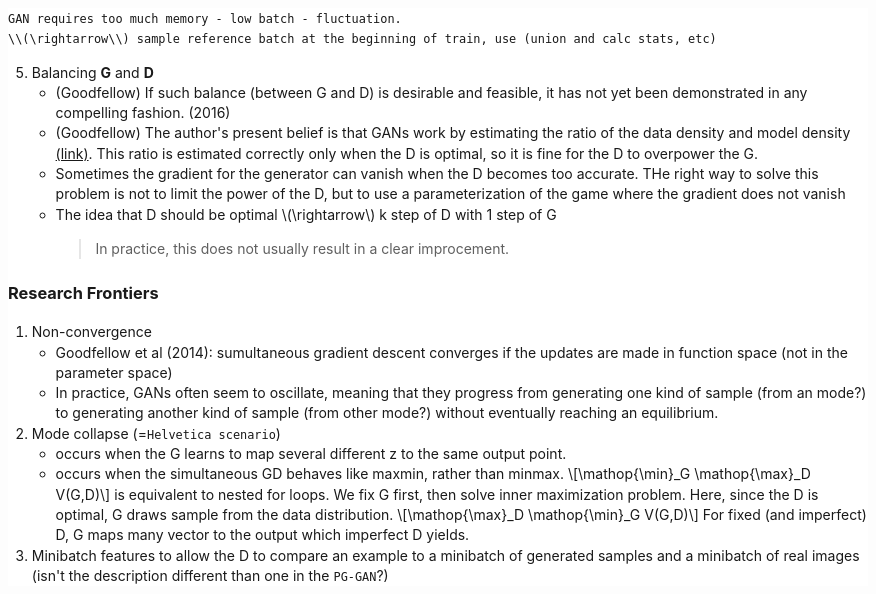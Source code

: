 	GAN requires too much memory - low batch - fluctuation.  
	\\(\rightarrow\\) sample reference batch at the beginning of train, use (union and calc stats, etc)
5. Balancing __G__ and __D__
	* (Goodfellow) If such balance (between G and D) is desirable and feasible, it has not yet been demonstrated in any compelling fashion. (2016)
	* (Goodfellow) The author's present belief is that GANs work by estimating the ratio of the data density and model density <a href="#opt_d">(link)</a>. This ratio is estimated correctly only when the D is optimal, so it is fine for the D to overpower the G.
	* Sometimes the gradient for the generator can vanish when the D becomes too accurate. THe right way to solve this problem is not to limit the power of the D, but to use a parameterization of the game where the gradient does not vanish
	* The idea that D should be optimal \\(\rightarrow\\) k step of D with 1 step of G  
		> In practice, this does not usually result in a clear improcement.

### Research Frontiers
1. Non-convergence
	* Goodfellow et al (2014): sumultaneous gradient descent converges if the updates are made in function space (not in the parameter space)
	* In practice, GANs often seem to oscillate, meaning that they progress from generating one kind of sample (from an mode?) to generating another kind of sample (from other mode?) without eventually reaching an equilibrium.
2. Mode collapse (=`Helvetica scenario`)  
	* occurs when the G learns to map several different z to the same output point.
	* occurs when the simultaneous GD behaves like maxmin, rather than minmax.
	\\[\mathop\{\min\}\_G \mathop\{\max\}\_D V(G,D)\\]
	is equivalent to nested for loops. We fix G first, then solve inner maximization problem. Here, since the D is optimal, G draws sample from the data distribution.
	\\[\mathop\{\max\}\_D \mathop\{\min\}\_G V(G,D)\\]
	For fixed (and imperfect) D, G maps many vector to the output which imperfect D yields.
3. Minibatch features
	to allow the D to compare an example to a minibatch of generated samples and a minibatch of real images (isn't the description different than one in the `PG-GAN`?)

